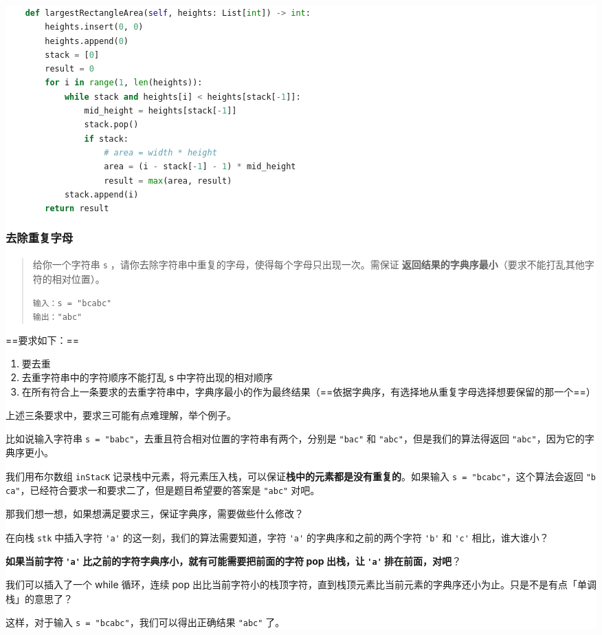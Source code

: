 ```python
    def largestRectangleArea(self, heights: List[int]) -> int:
        heights.insert(0, 0)
        heights.append(0)
        stack = [0]
        result = 0
        for i in range(1, len(heights)):
            while stack and heights[i] < heights[stack[-1]]:
                mid_height = heights[stack[-1]]
                stack.pop()
                if stack:
                    # area = width * height
                    area = (i - stack[-1] - 1) * mid_height
                    result = max(area, result)
            stack.append(i)
        return result
```

### 去除重复字母

> 给你一个字符串 `s` ，请你去除字符串中重复的字母，使得每个字母只出现一次。需保证 **返回结果的字典序最小**（要求不能打乱其他字符的相对位置）。
>
> ```
> 输入：s = "bcabc"
> 输出："abc"
> ```

==要求如下：==

1. 要去重
2. 去重字符串中的字符顺序不能打乱 s 中字符出现的相对顺序
3. 在所有符合上一条要求的去重字符串中，字典序最小的作为最终结果（==依据字典序，有选择地从重复字母选择想要保留的那一个==）

上述三条要求中，要求三可能有点难理解，举个例子。

比如说输入字符串 `s = "babc"`，去重且符合相对位置的字符串有两个，分别是 `"bac"` 和 `"abc"`，但是我们的算法得返回 `"abc"`，因为它的字典序更小。

我们用布尔数组 `inStacK` 记录栈中元素，将元素压入栈，可以保证**栈中的元素都是没有重复的**。如果输入 `s = "bcabc"`，这个算法会返回 `"bca"`，已经符合要求一和要求二了，但是题目希望要的答案是 `"abc"` 对吧。

那我们想一想，如果想满足要求三，保证字典序，需要做些什么修改？

在向栈 `stk` 中插入字符 `'a'` 的这一刻，我们的算法需要知道，字符 `'a'` 的字典序和之前的两个字符 `'b'` 和 `'c'` 相比，谁大谁小？

**如果当前字符 `'a'` 比之前的字符字典序小，就有可能需要把前面的字符 pop 出栈，让 `'a'` 排在前面，对吧**？

我们可以插入了一个 while 循环，连续 pop 出比当前字符小的栈顶字符，直到栈顶元素比当前元素的字典序还小为止。只是不是有点「单调栈」的意思了？

这样，对于输入 `s = "bcabc"`，我们可以得出正确结果 `"abc"` 了。

